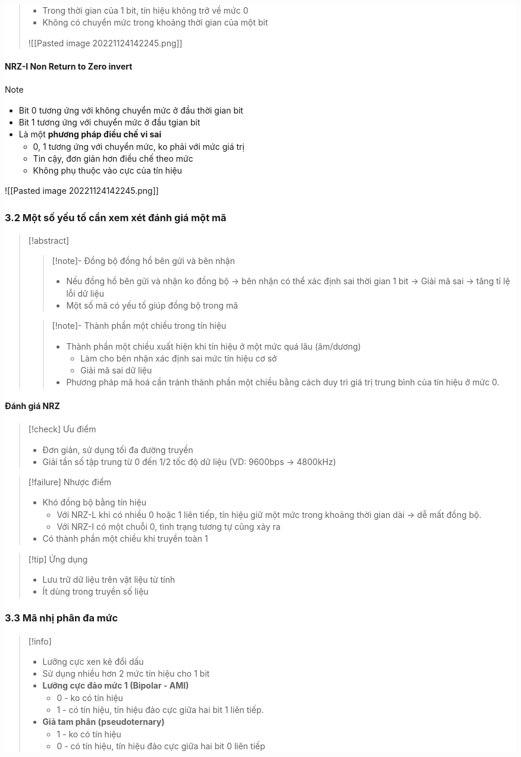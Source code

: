 > * Trong thời gian của 1 bit, tín hiệu không trở về mức 0
> * Không có chuyển mức trong khoảng thời gian của một bit
> 
> ![[Pasted image 20221124142245.png]]

#### NRZ-I Non Return to Zero invert
> [!note]
> * Bit 0 tương ứng với không chuyển mức ở đầu thời gian bit
> * Bit 1 tương ứng với chuyển mức ở đầu tgian bit
> * Là một **phương pháp điều chế vi sai**
> 	* 0, 1 tương ứng với chuyển mức, ko phải với mức giá trị
> 	* Tin cậy, đơn giản hơn điều chế theo mức
> 	* Không phụ thuộc vào cực của tín hiệu
> 	
> ![[Pasted image 20221124142245.png]]

### 3.2 Một số yếu tố cần xem xét đánh giá một mã
> [!abstract]
> >[!note]- Đồng bộ đồng hồ bên gửi và bên nhận
> >* Nếu đồng hồ bên gửi và nhận ko đồng bộ -> bên nhận có thể xác định sai thời gian 1 bit
> >-> Giải mã sai -> tăng tỉ lệ lỗi dữ liệu
> >* Một số mã có yếu tố giúp đồng bộ trong mã
> 
> > [!note]- Thành phần một chiều trong tín hiệu
> > * Thành phần một chiều xuất hiện khi tín hiệu ở một mức quá lâu (âm/dương)
> > 	* Làm cho bên nhận xác định sai mức tín hiệu cơ sở
> > 	* Giải mã sai dữ liệu
> > * Phương pháp mã hoá cần tránh thành phần một chiều bằng cách duy trì giá trị trung bình của tín hiệu ở mức 0.

#### Đánh giá NRZ
> [!check] Ưu điểm
> * Đơn giản, sử dụng tối đa đường truyền
> * Giải tần số tập trung từ 0 đến 1/2 tốc độ dữ liệu (VD: 9600bps -> 4800kHz)

> [!failure] Nhược điểm
> * Khó đồng bộ bằng tín hiệu
> 	* Với NRZ-L khi có nhiều 0 hoặc 1 liên tiếp, tín hiệu giữ một mức trong khoảng thời gian dài -> dễ mất đồng bộ.
> 	* Với NRZ-I có một chuỗi 0, tình trạng tương tự cũng xảy ra
> * Có thành phần một chiều khi truyền toàn 1

> [!tip] Ứng dụng
> * Lưu trữ dữ liệu trên vật liệu từ tính
> * Ít dùng trong truyền số liệu

### 3.3 Mã nhị phân đa mức
> [!info]
> * Lưỡng cực xen kẽ đổi dấu 
> * Sử dụng nhiều hơn 2 mức tín hiệu cho 1 bit
> * **Lưỡng cực đảo mức 1 (Bipolar - AMI)**
> 	* 0 - ko có tín hiệu
> 	* 1 - có tín hiệu, tín hiệu đảo cực giữa hai bit 1 liên tiếp.
> * **Giả tam phân (pseudoternary)**
> 	* 1 - ko có tín hiệu
> 	* 0 - có tín hiệu, tín hiệu đảo cực giữa hai bit 0 liên tiếp
